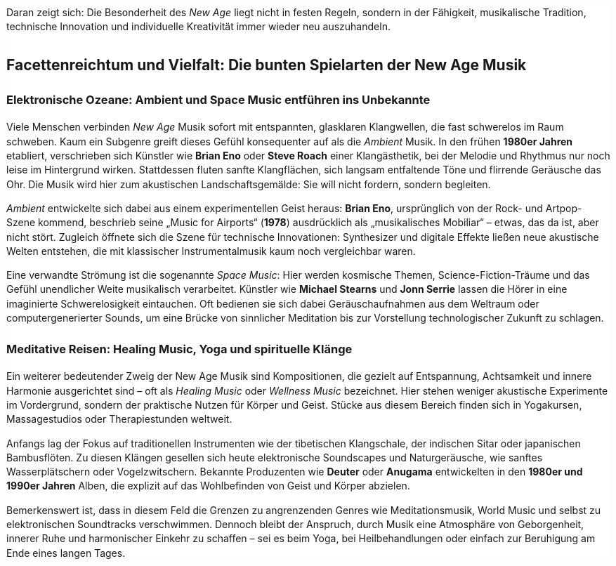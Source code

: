 Daran zeigt sich: Die Besonderheit des _New Age_ liegt nicht in festen Regeln, sondern in der
Fähigkeit, musikalische Tradition, technische Innovation und individuelle Kreativität immer wieder
neu auszuhandeln.

## Facettenreichtum und Vielfalt: Die bunten Spielarten der New Age Musik

### Elektronische Ozeane: Ambient und Space Music entführen ins Unbekannte

Viele Menschen verbinden _New Age_ Musik sofort mit entspannten, glasklaren Klangwellen, die fast
schwerelos im Raum schweben. Kaum ein Subgenre greift dieses Gefühl konsequenter auf als die
_Ambient_ Musik. In den frühen **1980er Jahren** etabliert, verschrieben sich Künstler wie **Brian
Eno** oder **Steve Roach** einer Klangästhetik, bei der Melodie und Rhythmus nur noch leise im
Hintergrund wirken. Stattdessen fluten sanfte Klangflächen, sich langsam entfaltende Töne und
flirrende Geräusche das Ohr. Die Musik wird hier zum akustischen Landschaftsgemälde: Sie will nicht
fordern, sondern begleiten.

_Ambient_ entwickelte sich dabei aus einem experimentellen Geist heraus: **Brian Eno**, ursprünglich
von der Rock- und Artpop-Szene kommend, beschrieb seine „Music for Airports“ (**1978**) ausdrücklich
als „musikalisches Mobiliar“ – etwas, das da ist, aber nicht stört. Zugleich öffnete sich die Szene
für technische Innovationen: Synthesizer und digitale Effekte ließen neue akustische Welten
entstehen, die mit klassischer Instrumentalmusik kaum noch vergleichbar waren.

Eine verwandte Strömung ist die sogenannte _Space Music_: Hier werden kosmische Themen,
Science-Fiction-Träume und das Gefühl unendlicher Weite musikalisch verarbeitet. Künstler wie
**Michael Stearns** und **Jonn Serrie** lassen die Hörer in eine imaginierte Schwerelosigkeit
eintauchen. Oft bedienen sie sich dabei Geräuschaufnahmen aus dem Weltraum oder computergenerierter
Sounds, um eine Brücke von sinnlicher Meditation bis zur Vorstellung technologischer Zukunft zu
schlagen.

### Meditative Reisen: Healing Music, Yoga und spirituelle Klänge

Ein weiterer bedeutender Zweig der New Age Musik sind Kompositionen, die gezielt auf Entspannung,
Achtsamkeit und innere Harmonie ausgerichtet sind – oft als _Healing Music_ oder _Wellness Music_
bezeichnet. Hier stehen weniger akustische Experimente im Vordergrund, sondern der praktische Nutzen
für Körper und Geist. Stücke aus diesem Bereich finden sich in Yogakursen, Massagestudios oder
Therapiestunden weltweit.

Anfangs lag der Fokus auf traditionellen Instrumenten wie der tibetischen Klangschale, der indischen
Sitar oder japanischen Bambusflöten. Zu diesen Klängen gesellen sich heute elektronische Soundscapes
und Naturgeräusche, wie sanftes Wasserplätschern oder Vogelzwitschern. Bekannte Produzenten wie
**Deuter** oder **Anugama** entwickelten in den **1980er und 1990er Jahren** Alben, die explizit auf
das Wohlbefinden von Geist und Körper abzielen.

Bemerkenswert ist, dass in diesem Feld die Grenzen zu angrenzenden Genres wie Meditationsmusik,
World Music und selbst zu elektronischen Soundtracks verschwimmen. Dennoch bleibt der Anspruch,
durch Musik eine Atmosphäre von Geborgenheit, innerer Ruhe und harmonischer Einkehr zu schaffen –
sei es beim Yoga, bei Heilbehandlungen oder einfach zur Beruhigung am Ende eines langen Tages.
